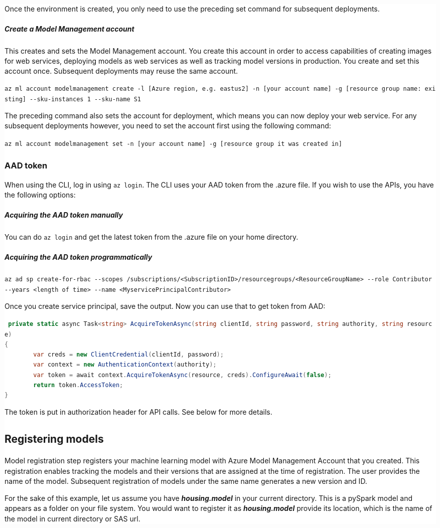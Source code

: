 Once the environment is created, you only need to use the preceding set command for subsequent deployments.

##### Create a Model Management account
This creates and sets the Model Management account. You create this account in order to access capabilities of creating images for web services, deploying models as web services as well as tracking model versions in production. You create and set this account once. Subsequent deployments may reuse the same account.

    az ml account modelmanagement create -l [Azure region, e.g. eastus2] -n [your account name] -g [resource group name: existing] --sku-instances 1 --sku-name S1

The preceding command also sets the account for deployment, which means you can now deploy your web service. For any subsequent deployments however, you need to set the account first using the following command:

    az ml account modelmanagement set -n [your account name] -g [resource group it was created in]
### AAD token
When using the CLI, log in using `az login`. The CLI uses your AAD token from the .azure file. If you wish to use the APIs, you have the following options:

##### Acquiring the AAD token manually
You can do `az login` and get the latest token from the .azure file on your home directory.

##### Acquiring the AAD token programmatically
```
az ad sp create-for-rbac --scopes /subscriptions/<SubscriptionID>/resourcegroups/<ResourceGroupName> --role Contributor --years <length of time> --name <MyservicePrincipalContributor>
```
Once you create service principal, save the output. Now you can use that to get token from AAD:

```cs
 private static async Task<string> AcquireTokenAsync(string clientId, string password, string authority, string resource)
{
        var creds = new ClientCredential(clientId, password);
        var context = new AuthenticationContext(authority);
        var token = await context.AcquireTokenAsync(resource, creds).ConfigureAwait(false);
        return token.AccessToken;
}
```
The token is put in authorization header for API calls. See below for more details.


## Registering models

Model registration step registers your machine learning model with Azure Model Management Account that you created. This registration enables tracking the models and their versions that are assigned at the time of registration. The user provides the name of the model. Subsequent registration of models under the same name generates a new version and ID.

For the sake of this example, let us assume you have __*housing.model*__ in your current directory. This is a pySpark model and appears as a folder on your file system.  You would want to register it as __*housing.model*__ provide its location, which is the name of the model in current directory or SAS url. 
